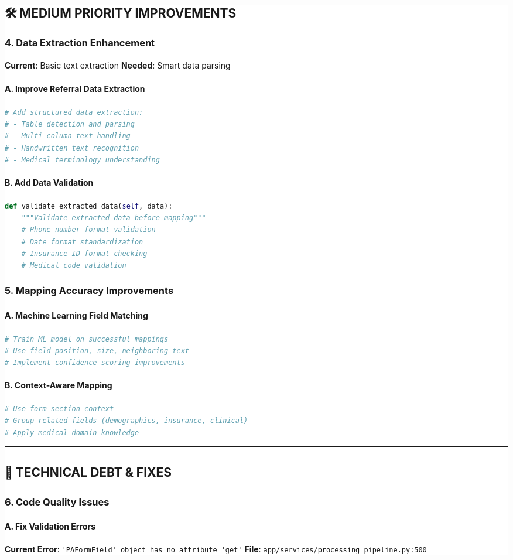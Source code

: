 
## 🛠️ MEDIUM PRIORITY IMPROVEMENTS

### 4. **Data Extraction Enhancement**

**Current**: Basic text extraction
**Needed**: Smart data parsing

#### A. Improve Referral Data Extraction
```python
# Add structured data extraction:
# - Table detection and parsing
# - Multi-column text handling  
# - Handwritten text recognition
# - Medical terminology understanding
```

#### B. Add Data Validation
```python
def validate_extracted_data(self, data):
    """Validate extracted data before mapping"""
    # Phone number format validation
    # Date format standardization
    # Insurance ID format checking
    # Medical code validation
```

### 5. **Mapping Accuracy Improvements**

#### A. Machine Learning Field Matching
```python
# Train ML model on successful mappings
# Use field position, size, neighboring text
# Implement confidence scoring improvements
```

#### B. Context-Aware Mapping
```python
# Use form section context
# Group related fields (demographics, insurance, clinical)  
# Apply medical domain knowledge
```

---

## 🔧 TECHNICAL DEBT & FIXES

### 6. **Code Quality Issues**

#### A. Fix Validation Errors
**Current Error**: `'PAFormField' object has no attribute 'get'`
**File**: `app/services/processing_pipeline.py:500`
